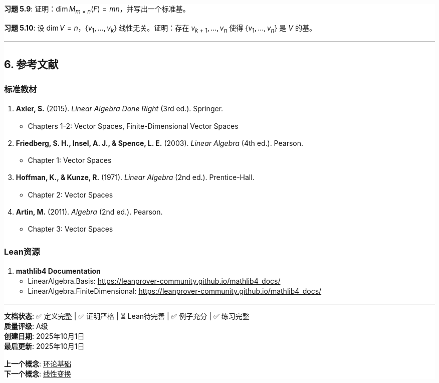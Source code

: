 **习题 5.9**: 证明：$\dim M_{m \times n}(F) = mn$，并写出一个标准基。

**习题 5.10**: 设 $\dim V = n$，$\{v_1, \ldots, v_k\}$ 线性无关。证明：存在 $v_{k+1}, \ldots, v_n$ 使得 $\{v_1, \ldots, v_n\}$ 是 $V$ 的基。

---

## 6. 参考文献

### 标准教材

1. **Axler, S.** (2015). *Linear Algebra Done Right* (3rd ed.). Springer.
   - Chapters 1-2: Vector Spaces, Finite-Dimensional Vector Spaces

2. **Friedberg, S. H., Insel, A. J., & Spence, L. E.** (2003). *Linear Algebra* (4th ed.). Pearson.
   - Chapter 1: Vector Spaces

3. **Hoffman, K., & Kunze, R.** (1971). *Linear Algebra* (2nd ed.). Prentice-Hall.
   - Chapter 2: Vector Spaces

4. **Artin, M.** (2011). *Algebra* (2nd ed.). Pearson.
   - Chapter 3: Vector Spaces

### Lean资源

1. **mathlib4 Documentation**
   - LinearAlgebra.Basis: <https://leanprover-community.github.io/mathlib4_docs/>
   - LinearAlgebra.FiniteDimensional: <https://leanprover-community.github.io/mathlib4_docs/>

---

**文档状态**: ✅ 定义完整 | ✅ 证明严格 | ⏳ Lean待完善 | ✅ 例子充分 | ✅ 练习完整  
**质量评级**: A级  
**创建日期**: 2025年10月1日  
**最后更新**: 2025年10月1日

**上一个概念**: [环论基础](02-环论基础.md)  
**下一个概念**: [线性变换](04-线性变换.md)
